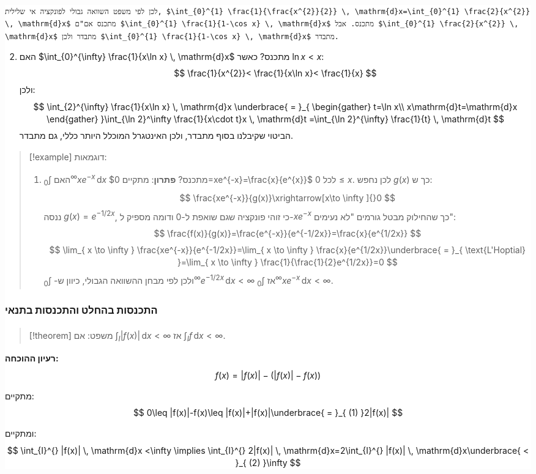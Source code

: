 	לכן לפי משפט השוואה גבולי לפונקציה אי שלילית, $\int_{0}^{1} \frac{1}{\frac{x^{2}}{2}} \, \mathrm{d}x=\int_{0}^{1} \frac{2}{x^{2}} \, \mathrm{d}x$ מתכנס אם"ם $\int_{0}^{1} \frac{1}{1-\cos x} \, \mathrm{d}x$ מתכנס. אבל $\int_{0}^{1} \frac{2}{x^{2}} \, \mathrm{d}x$ מתבדר ולכן $\int_{0}^{1} \frac{1}{1-\cos x} \, \mathrm{d}x$ מתבדר.
2. האם $\int_{0}^{\infty} \frac{1}{x\ln x} \, \mathrm{d}x$ מתכנס?
	כאשר $\ln x<x$:
	$$
	 \frac{1}{x^{2}}< \frac{1}{x\ln x}< \frac{1}{x}
	$$
	ולכן:
	$$
	 \int_{2}^{\infty} \frac{1}{x\ln x} \, \mathrm{d}x \underbrace{ = }_{ \begin{gather}
	t=\ln x\\ x\mathrm{d}t=\mathrm{d}x
	\end{gather} }\int_{\ln 2}^\infty \frac{1}{x\cdot t}x \, \mathrm{d}t =\int_{\ln 2}^{\infty} \frac{1}{t} \, \mathrm{d}t 
	$$
	הביטוי שקיבלנו בסוף מתבדר, ולכן האינטגרל המוכלל היותר כללי, גם מתבדר.


>[!example] דוגמאות:
>1. האם $\int_{0}^{\infty} xe^{-x} \, \mathrm{d}x$ מתכנס?
>	**פתרון**:
>	מתקיים $0=xe^{-x}=\frac{x}{e^{x}}$ לכל $0\leq x$. לכן נחפש $g(x)$ כך ש:
>	$$
>	\frac{xe^{-x}}{g(x)}\xrightarrow[x\to \infty ]{}0
>	$$
>	ננסה $g(x)=e^{-1/2x}$, כי זוהי פונקציה שגם שואפת ל-$0$ ודומה מספיק ל-$xe^{-x}$ כך שהחילוק מבטל גורמים "לא נעימים":
>	$$
>	\frac{f(x)}{g(x)}=\frac{e^{-x}}{e^{-1/2x}}=\frac{x}{e^{1/2x}}
>	$$
>	$$
>	\lim_{ x \to \infty }  \frac{xe^{-x}}{e^{-1/2x}}=\lim_{ x \to \infty } \frac{x}{e^{1/2x}}\underbrace{ = }_{ \text{L'Hoptial} }=\lim_{ x \to \infty } \frac{1}{\frac{1}{2}e^{1/2x}}=0
>	$$
>	ולכן לפי מבחן ההשוואה הגבולי, כיוון ש- $\int_{0}^{\infty} e^{-1/2x} \, \mathrm{d}x<\infty$ אז $\int_{0}^{\infty} xe^{-x} \, \mathrm{d}x<\infty$.

### התכנסות בהחלט והתכנסות בתנאי
>[!theorem] משפט:
>אם $\int_{I}^{} |f(x)| \, \mathrm{d}x<\infty$ אז $\int_{I}^{} f \, \mathrm{d}x<\infty$.

**רעיון ההוכחה:**
$$
f(x)=|f(x)|-(|f(x)|-f(x))
$$

מתקיים:
$$
0\leq |f(x)|-f(x)\leq |f(x)|+|f(x)|\underbrace{ = }_{ (1) }2|f(x)|
$$

ומתקיים:
$$
\int_{I}^{} |f(x)| \, \mathrm{d}x <\infty  \implies \int_{I}^{} 2|f(x)| \, \mathrm{d}x=2\int_{I}^{} |f(x)| \, \mathrm{d}x\underbrace{ < }_{ (2) }\infty   
$$

